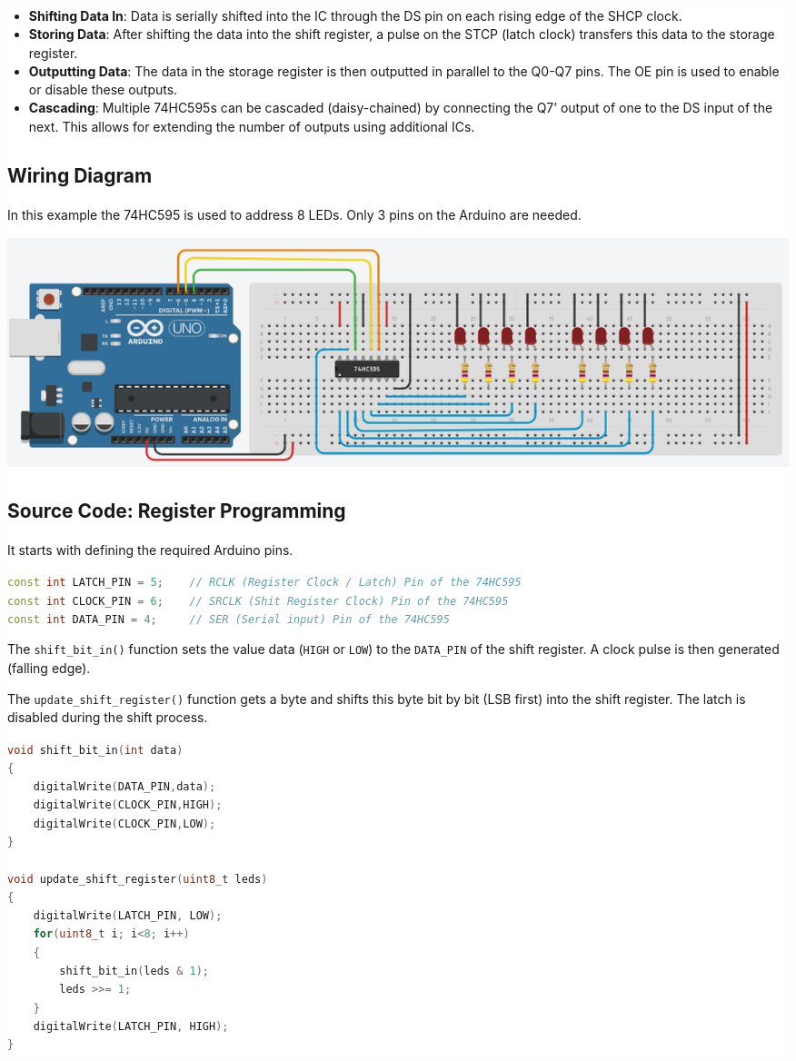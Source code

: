 * **Shifting Data In**: Data is serially shifted into the IC through the DS pin 
    on each rising edge of the SHCP clock.
* **Storing Data**: After shifting the data into the shift register, a pulse on 
    the STCP (latch clock) transfers this data to the storage register.
* **Outputting Data**: The data in the storage register is then outputted in 
    parallel to the Q0-Q7 pins. The OE pin is used to enable or disable these outputs.
* **Cascading**: Multiple 74HC595s can be cascaded (daisy-chained) by connecting 
    the Q7’ output of one to the DS input of the next. This allows for extending 
    the number of outputs using additional ICs.

## Wiring Diagram 

In this example the 74HC595 is used to address 8 LEDs. Only 3 pins on the Arduino are needed.

![74HC595 Example](figures/74HC595-Example.png)


## Source Code: Register Programming 

It starts with defining the required Arduino pins.

```C++
const int LATCH_PIN = 5;	// RCLK (Register Clock / Latch) Pin of the 74HC595
const int CLOCK_PIN = 6;	// SRCLK (Shit Register Clock) Pin of the 74HC595 
const int DATA_PIN = 4;		// SER (Serial input) Pin of the 74HC595 
```

The `shift_bit_in()` function sets the value data (`HIGH` or `LOW`) to the `DATA_PIN` 
of the shift register. A clock pulse is then generated (falling edge).

The `update_shift_register()` function gets a byte and shifts this byte bit by bit 
(LSB first) into the shift register.
The latch is disabled during the shift process.

```C++
void shift_bit_in(int data) 
{
    digitalWrite(DATA_PIN,data);
    digitalWrite(CLOCK_PIN,HIGH);
    digitalWrite(CLOCK_PIN,LOW);
}

void update_shift_register(uint8_t leds)
{
  	digitalWrite(LATCH_PIN, LOW);
  	for(uint8_t i; i<8; i++)
    {
      	shift_bit_in(leds & 1);
		leds >>= 1;
    }
   	digitalWrite(LATCH_PIN, HIGH);
}
```
